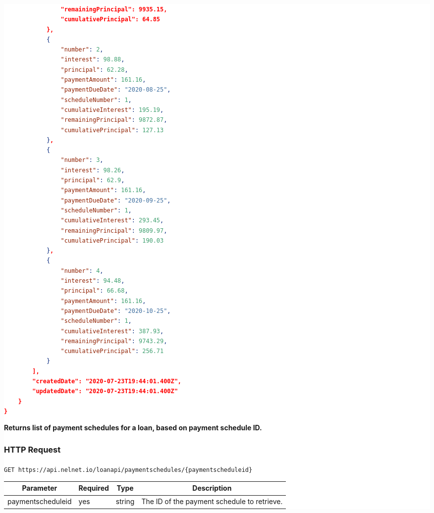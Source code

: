 ```json
                "remainingPrincipal": 9935.15,
                "cumulativePrincipal": 64.85
            },
            {
                "number": 2,
                "interest": 98.88,
                "principal": 62.28,
                "paymentAmount": 161.16,
                "paymentDueDate": "2020-08-25",
                "scheduleNumber": 1,
                "cumulativeInterest": 195.19,
                "remainingPrincipal": 9872.87,
                "cumulativePrincipal": 127.13
            },
            {
                "number": 3,
                "interest": 98.26,
                "principal": 62.9,
                "paymentAmount": 161.16,
                "paymentDueDate": "2020-09-25",
                "scheduleNumber": 1,
                "cumulativeInterest": 293.45,
                "remainingPrincipal": 9809.97,
                "cumulativePrincipal": 190.03
            },
            {
                "number": 4,
                "interest": 94.48,
                "principal": 66.68,
                "paymentAmount": 161.16,
                "paymentDueDate": "2020-10-25",
                "scheduleNumber": 1,
                "cumulativeInterest": 387.93,
                "remainingPrincipal": 9743.29,
                "cumulativePrincipal": 256.71
            }
        ],
        "createdDate": "2020-07-23T19:44:01.400Z",
        "updatedDate": "2020-07-23T19:44:01.400Z"
    }
}
```



**Returns list of payment schedules for a loan, based on payment schedule ID.**

### HTTP Request

`GET https://api.nelnet.io/loanapi/paymentschedules/{paymentscheduleid}`

Parameter | Required | Type | Description
----------| -------- | ------ | -----------
paymentscheduleid | yes | string | The ID of the payment schedule to retrieve.
